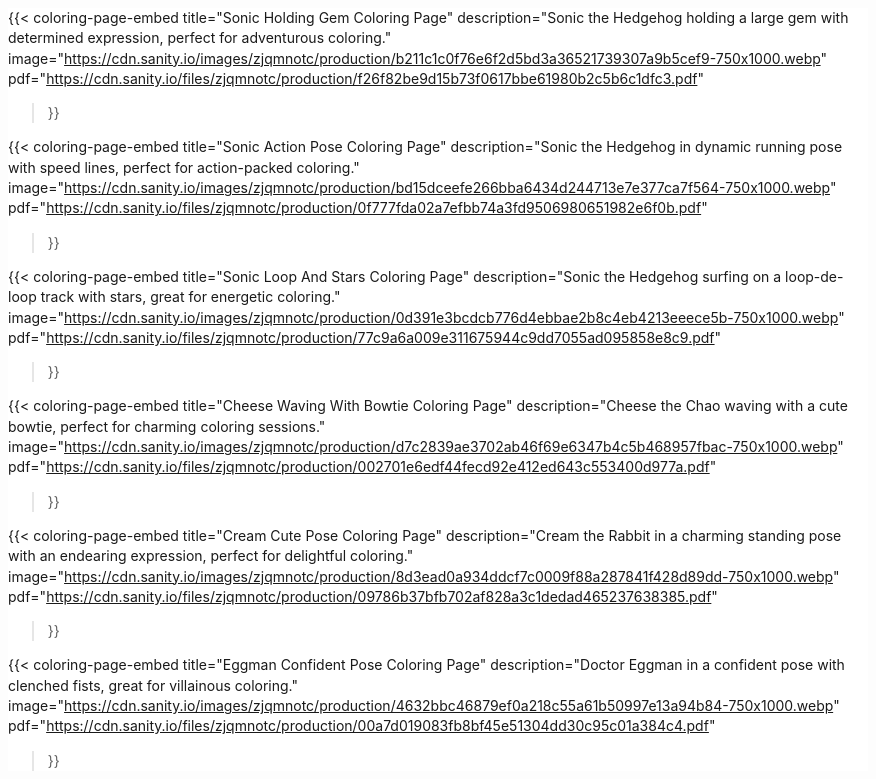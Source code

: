 
{{< coloring-page-embed
  title="Sonic Holding Gem Coloring Page"
  description="Sonic the Hedgehog holding a large gem with determined expression, perfect for adventurous coloring."
  image="https://cdn.sanity.io/images/zjqmnotc/production/b211c1c0f76e6f2d5bd3a36521739307a9b5cef9-750x1000.webp"
  pdf="https://cdn.sanity.io/files/zjqmnotc/production/f26f82be9d15b73f0617bbe61980b2c5b6c1dfc3.pdf"
>}}


{{< coloring-page-embed
  title="Sonic Action Pose Coloring Page"
  description="Sonic the Hedgehog in dynamic running pose with speed lines, perfect for action-packed coloring."
  image="https://cdn.sanity.io/images/zjqmnotc/production/bd15dceefe266bba6434d244713e7e377ca7f564-750x1000.webp"
  pdf="https://cdn.sanity.io/files/zjqmnotc/production/0f777fda02a7efbb74a3fd9506980651982e6f0b.pdf"
>}}


{{< coloring-page-embed
  title="Sonic Loop And Stars Coloring Page"
  description="Sonic the Hedgehog surfing on a loop-de-loop track with stars, great for energetic coloring."
  image="https://cdn.sanity.io/images/zjqmnotc/production/0d391e3bcdcb776d4ebbae2b8c4eb4213eeece5b-750x1000.webp"
  pdf="https://cdn.sanity.io/files/zjqmnotc/production/77c9a6a009e311675944c9dd7055ad095858e8c9.pdf"
>}}


{{< coloring-page-embed
  title="Cheese Waving With Bowtie Coloring Page"
  description="Cheese the Chao waving with a cute bowtie, perfect for charming coloring sessions."
  image="https://cdn.sanity.io/images/zjqmnotc/production/d7c2839ae3702ab46f69e6347b4c5b468957fbac-750x1000.webp"
  pdf="https://cdn.sanity.io/files/zjqmnotc/production/002701e6edf44fecd92e412ed643c553400d977a.pdf"
>}}


{{< coloring-page-embed
  title="Cream Cute Pose Coloring Page"
  description="Cream the Rabbit in a charming standing pose with an endearing expression, perfect for delightful coloring."
  image="https://cdn.sanity.io/images/zjqmnotc/production/8d3ead0a934ddcf7c0009f88a287841f428d89dd-750x1000.webp"
  pdf="https://cdn.sanity.io/files/zjqmnotc/production/09786b37bfb702af828a3c1dedad465237638385.pdf"
>}}


{{< coloring-page-embed
  title="Eggman Confident Pose Coloring Page"
  description="Doctor Eggman in a confident pose with clenched fists, great for villainous coloring."
  image="https://cdn.sanity.io/images/zjqmnotc/production/4632bbc46879ef0a218c55a61b50997e13a94b84-750x1000.webp"
  pdf="https://cdn.sanity.io/files/zjqmnotc/production/00a7d019083fb8bf45e51304dd30c95c01a384c4.pdf"
>}}
